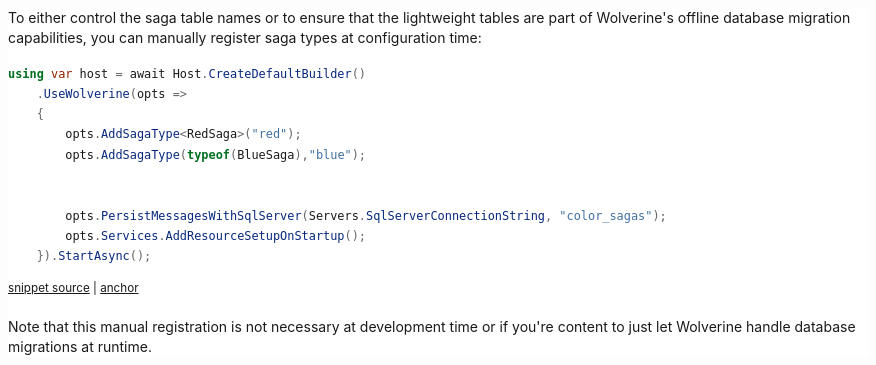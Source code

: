 To either control the saga table names or to ensure that the lightweight tables are part of Wolverine's offline database migration
capabilities, you can manually register saga types at configuration time:


<a id='snippet-sample_manually_adding_saga_types'></a>
```cs
using var host = await Host.CreateDefaultBuilder()
    .UseWolverine(opts =>
    {
        opts.AddSagaType<RedSaga>("red");
        opts.AddSagaType(typeof(BlueSaga),"blue");
        
        
        opts.PersistMessagesWithSqlServer(Servers.SqlServerConnectionString, "color_sagas");
        opts.Services.AddResourceSetupOnStartup();
    }).StartAsync();
```
<sup><a href='https://github.com/JasperFx/wolverine/blob/main/src/Persistence/SqlServerTests/Sagas/configuring_saga_table_storage.cs#L22-L35' title='Snippet source file'>snippet source</a> | <a href='#snippet-sample_manually_adding_saga_types' title='Start of snippet'>anchor</a></sup>


Note that this manual registration is not necessary at development time or if you're content to just let Wolverine
handle database migrations at runtime.
